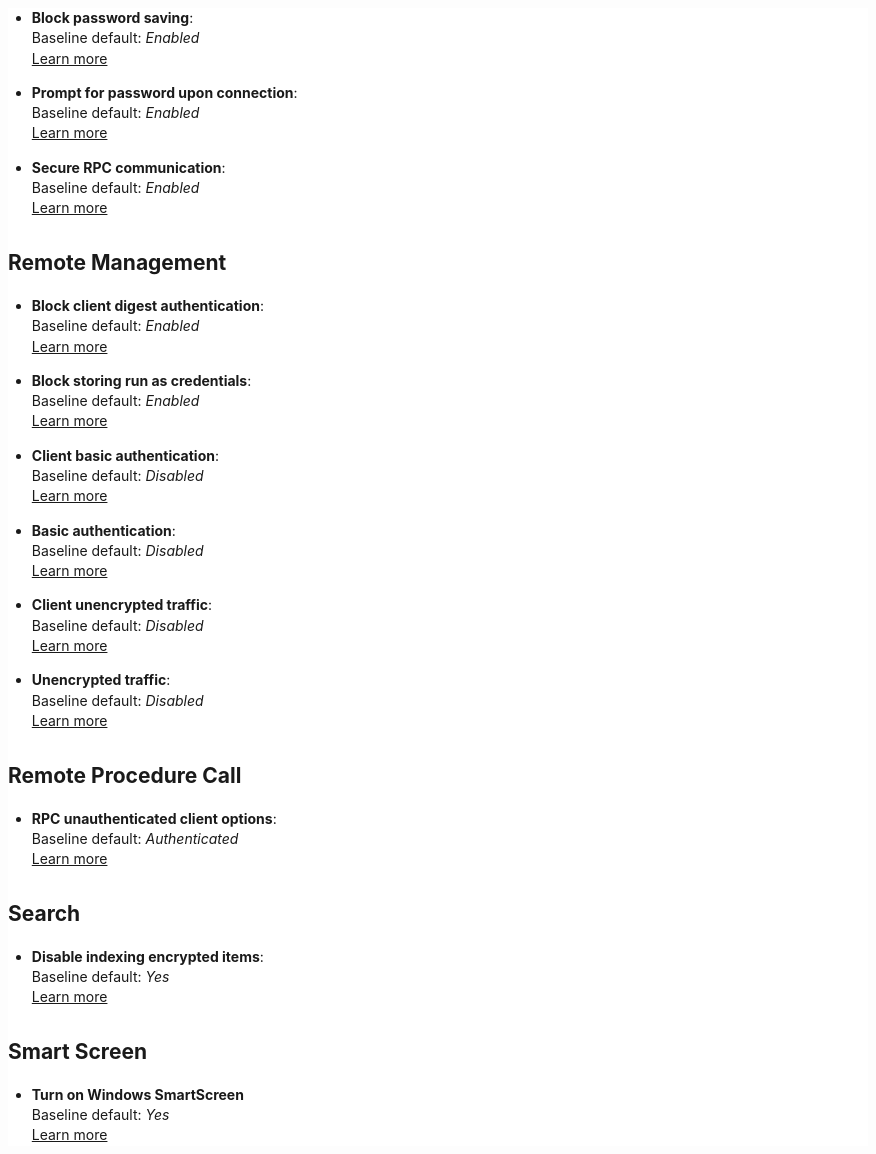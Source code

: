 - **Block password saving**:  
  Baseline default: *Enabled*  
  [Learn more](https://go.microsoft.com/fwlink/?linkid=2067301)

- **Prompt for password upon connection**:  
  Baseline default: *Enabled*  
  [Learn more](https://go.microsoft.com/fwlink/?linkid=2067328)

- **Secure RPC communication**:  
  Baseline default: *Enabled*  
  [Learn more](https://go.microsoft.com/fwlink/?linkid=2067248)

## Remote Management

- **Block client digest authentication**:  
  Baseline default: *Enabled*  
  [Learn more](https://go.microsoft.com/fwlink/?linkid=2067302)

- **Block storing run as credentials**:  
  Baseline default: *Enabled*  
  [Learn more](https://go.microsoft.com/fwlink/?linkid=2067300)

- **Client basic authentication**:  
  Baseline default: *Disabled*  
  [Learn more](https://go.microsoft.com/fwlink/?linkid=2067252)

- **Basic authentication**:  
  Baseline default: *Disabled*  
  [Learn more](https://go.microsoft.com/fwlink/?linkid=2067223)

- **Client unencrypted traffic**:  
  Baseline default: *Disabled*  
  [Learn more](https://go.microsoft.com/fwlink/?linkid=2067304)

- **Unencrypted traffic**:  
  Baseline default: *Disabled*  
  [Learn more](https://go.microsoft.com/fwlink/?linkid=2067226)

## Remote Procedure Call

- **RPC unauthenticated client options**:  
  Baseline default: *Authenticated*  
  [Learn more](https://go.microsoft.com/fwlink/?linkid=2067225)

## Search

- **Disable indexing encrypted items**:  
  Baseline default: *Yes*  
  [Learn more](https://go.microsoft.com/fwlink/?linkid=2067303)

## Smart Screen

- **Turn on Windows SmartScreen**  
  Baseline default: *Yes*  
   [Learn more](https://go.microsoft.com/fwlink/?linkid=872784l)
